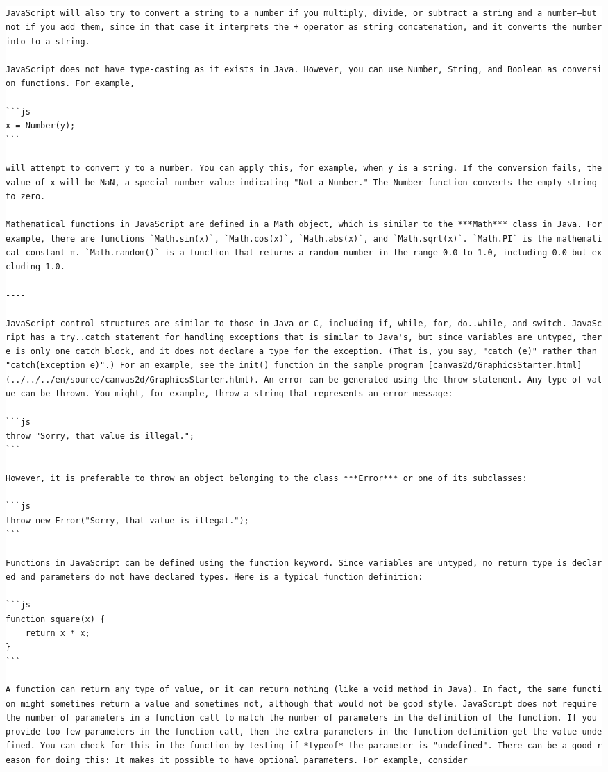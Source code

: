     JavaScript will also try to convert a string to a number if you multiply, divide, or subtract a string and a number—but not if you add them, since in that case it interprets the + operator as string concatenation, and it converts the number into to a string.

    JavaScript does not have type-casting as it exists in Java. However, you can use Number, String, and Boolean as conversion functions. For example,

    ```js
    x = Number(y);
    ```

    will attempt to convert y to a number. You can apply this, for example, when y is a string. If the conversion fails, the value of x will be NaN, a special number value indicating "Not a Number." The Number function converts the empty string to zero.

    Mathematical functions in JavaScript are defined in a Math object, which is similar to the ***Math*** class in Java. For example, there are functions `Math.sin(x)`, `Math.cos(x)`, `Math.abs(x)`, and `Math.sqrt(x)`. `Math.PI` is the mathematical constant π. `Math.random()` is a function that returns a random number in the range 0.0 to 1.0, including 0.0 but excluding 1.0.

    ----

    JavaScript control structures are similar to those in Java or C, including if, while, for, do..while, and switch. JavaScript has a try..catch statement for handling exceptions that is similar to Java's, but since variables are untyped, there is only one catch block, and it does not declare a type for the exception. (That is, you say, "catch (e)" rather than "catch(Exception e)".) For an example, see the init() function in the sample program [canvas2d/GraphicsStarter.html](../../../en/source/canvas2d/GraphicsStarter.html). An error can be generated using the throw statement. Any type of value can be thrown. You might, for example, throw a string that represents an error message:

    ```js
    throw "Sorry, that value is illegal.";
    ```

    However, it is preferable to throw an object belonging to the class ***Error*** or one of its subclasses:

    ```js
    throw new Error("Sorry, that value is illegal.");
    ```

    Functions in JavaScript can be defined using the function keyword. Since variables are untyped, no return type is declared and parameters do not have declared types. Here is a typical function definition:

    ```js
    function square(x) {
        return x * x;
    }
    ```

    A function can return any type of value, or it can return nothing (like a void method in Java). In fact, the same function might sometimes return a value and sometimes not, although that would not be good style. JavaScript does not require the number of parameters in a function call to match the number of parameters in the definition of the function. If you provide too few parameters in the function call, then the extra parameters in the function definition get the value undefined. You can check for this in the function by testing if *typeof* the parameter is "undefined". There can be a good reason for doing this: It makes it possible to have optional parameters. For example, consider
